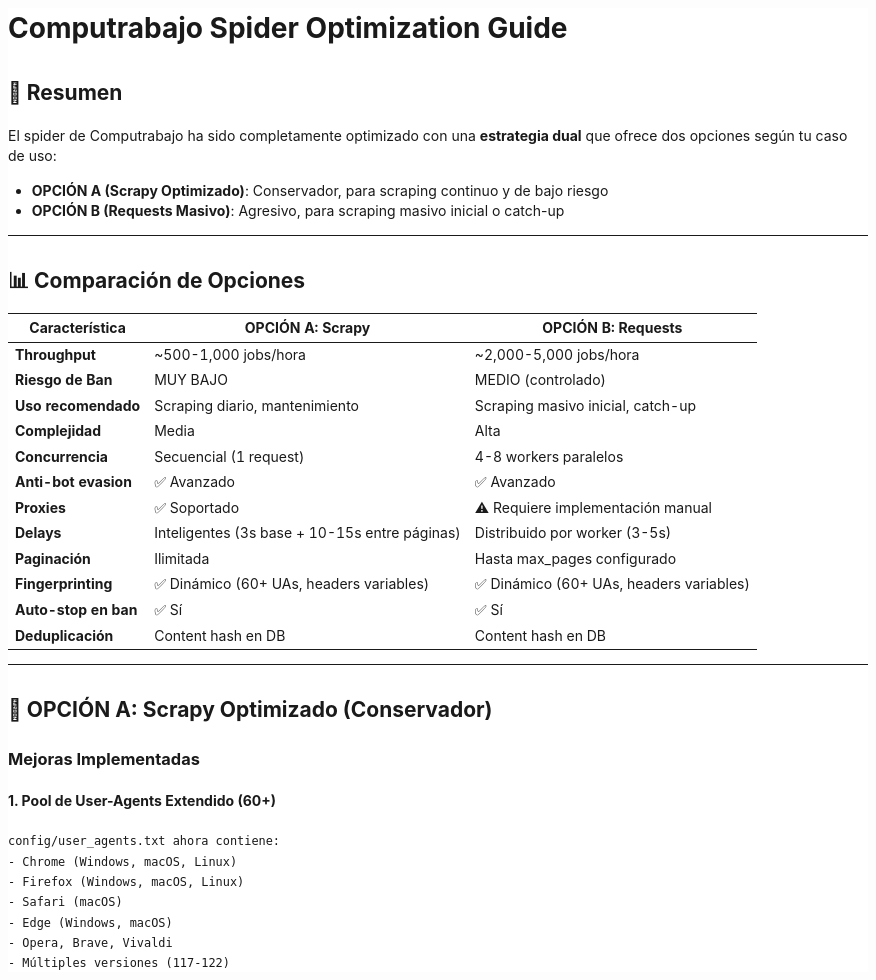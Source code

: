 # Computrabajo Spider Optimization Guide

## 🎯 Resumen

El spider de Computrabajo ha sido completamente optimizado con una **estrategia dual** que ofrece dos opciones según tu caso de uso:

- **OPCIÓN A (Scrapy Optimizado)**: Conservador, para scraping continuo y de bajo riesgo
- **OPCIÓN B (Requests Masivo)**: Agresivo, para scraping masivo inicial o catch-up

---

## 📊 Comparación de Opciones

| Característica | OPCIÓN A: Scrapy | OPCIÓN B: Requests |
|---|---|---|
| **Throughput** | ~500-1,000 jobs/hora | ~2,000-5,000 jobs/hora |
| **Riesgo de Ban** | MUY BAJO | MEDIO (controlado) |
| **Uso recomendado** | Scraping diario, mantenimiento | Scraping masivo inicial, catch-up |
| **Complejidad** | Media | Alta |
| **Concurrencia** | Secuencial (1 request) | 4-8 workers paralelos |
| **Anti-bot evasion** | ✅ Avanzado | ✅ Avanzado |
| **Proxies** | ✅ Soportado | ⚠️ Requiere implementación manual |
| **Delays** | Inteligentes (3s base + 10-15s entre páginas) | Distribuido por worker (3-5s) |
| **Paginación** | Ilimitada | Hasta max_pages configurado |
| **Fingerprinting** | ✅ Dinámico (60+ UAs, headers variables) | ✅ Dinámico (60+ UAs, headers variables) |
| **Auto-stop en ban** | ✅ Sí | ✅ Sí |
| **Deduplicación** | Content hash en DB | Content hash en DB |

---

## 🚀 OPCIÓN A: Scrapy Optimizado (Conservador)

### Mejoras Implementadas

#### 1. **Pool de User-Agents Extendido (60+)**
```
config/user_agents.txt ahora contiene:
- Chrome (Windows, macOS, Linux)
- Firefox (Windows, macOS, Linux)
- Safari (macOS)
- Edge (Windows, macOS)
- Opera, Brave, Vivaldi
- Múltiples versiones (117-122)
```
